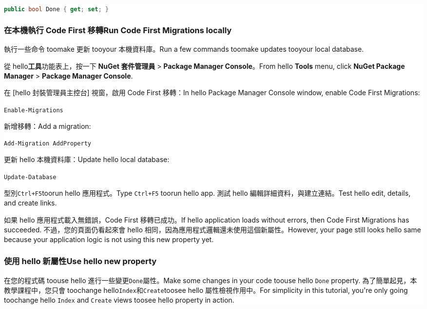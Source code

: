 ```csharp
public bool Done { get; set; }
```

### <a name="run-code-first-migrations-locally"></a><span data-ttu-id="6b72b-239">在本機執行 Code First 移轉</span><span class="sxs-lookup"><span data-stu-id="6b72b-239">Run Code First Migrations locally</span></span>

<span data-ttu-id="6b72b-240">執行一些命令 toomake 更新 tooyour 本機資料庫。</span><span class="sxs-lookup"><span data-stu-id="6b72b-240">Run a few commands toomake updates tooyour local database.</span></span> 

<span data-ttu-id="6b72b-241">從 hello**工具**功能表上，按一下  **NuGet 套件管理員** > **Package Manager Console**。</span><span class="sxs-lookup"><span data-stu-id="6b72b-241">From hello **Tools** menu, click **NuGet Package Manager** > **Package Manager Console**.</span></span>

<span data-ttu-id="6b72b-242">在 [hello 封裝管理員主控台] 視窗，啟用 Code First 移轉：</span><span class="sxs-lookup"><span data-stu-id="6b72b-242">In hello Package Manager Console window, enable Code First Migrations:</span></span>

```PowerShell
Enable-Migrations
```

<span data-ttu-id="6b72b-243">新增移轉：</span><span class="sxs-lookup"><span data-stu-id="6b72b-243">Add a migration:</span></span>

```PowerShell
Add-Migration AddProperty
```

<span data-ttu-id="6b72b-244">更新 hello 本機資料庫：</span><span class="sxs-lookup"><span data-stu-id="6b72b-244">Update hello local database:</span></span>

```PowerShell
Update-Database
```

<span data-ttu-id="6b72b-245">型別`Ctrl+F5`toorun hello 應用程式。</span><span class="sxs-lookup"><span data-stu-id="6b72b-245">Type `Ctrl+F5` toorun hello app.</span></span> <span data-ttu-id="6b72b-246">測試 hello 編輯詳細資料，與建立連結。</span><span class="sxs-lookup"><span data-stu-id="6b72b-246">Test hello edit, details, and create links.</span></span>

<span data-ttu-id="6b72b-247">如果 hello 應用程式載入無錯誤，Code First 移轉已成功。</span><span class="sxs-lookup"><span data-stu-id="6b72b-247">If hello application loads without errors, then Code First Migrations has succeeded.</span></span> <span data-ttu-id="6b72b-248">不過，您的頁面仍看起來會 hello 相同，因為應用程式邏輯還未使用這個新屬性。</span><span class="sxs-lookup"><span data-stu-id="6b72b-248">However, your page still looks hello same because your application logic is not using this new property yet.</span></span> 

### <a name="use-hello-new-property"></a><span data-ttu-id="6b72b-249">使用 hello 新屬性</span><span class="sxs-lookup"><span data-stu-id="6b72b-249">Use hello new property</span></span>

<span data-ttu-id="6b72b-250">在您的程式碼 toouse hello 進行一些變更`Done`屬性。</span><span class="sxs-lookup"><span data-stu-id="6b72b-250">Make some changes in your code toouse hello `Done` property.</span></span> <span data-ttu-id="6b72b-251">為了簡單起見，本教學課程中，您只會 toochange hello`Index`和`Create`toosee hello 屬性檢視作用中。</span><span class="sxs-lookup"><span data-stu-id="6b72b-251">For simplicity in this tutorial, you're only going toochange hello `Index` and `Create` views toosee hello property in action.</span></span>
